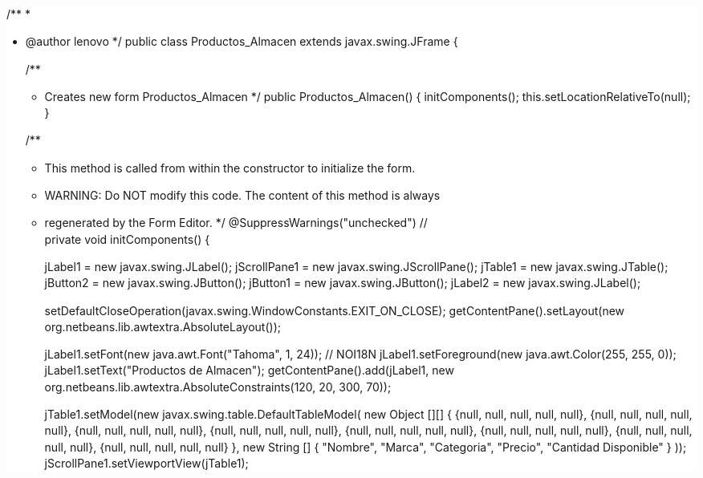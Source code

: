 /**
 *
 * @author lenovo
 */
public class Productos_Almacen extends javax.swing.JFrame {

    /**
     * Creates new form Productos_Almacen
     */
    public Productos_Almacen() {
        initComponents();
        this.setLocationRelativeTo(null);
    }

    /**
     * This method is called from within the constructor to initialize the form.
     * WARNING: Do NOT modify this code. The content of this method is always
     * regenerated by the Form Editor.
     */
    @SuppressWarnings("unchecked")
    // <editor-fold defaultstate="collapsed" desc="Generated Code">                          
    private void initComponents() {

        jLabel1 = new javax.swing.JLabel();
        jScrollPane1 = new javax.swing.JScrollPane();
        jTable1 = new javax.swing.JTable();
        jButton2 = new javax.swing.JButton();
        jButton1 = new javax.swing.JButton();
        jLabel2 = new javax.swing.JLabel();

        setDefaultCloseOperation(javax.swing.WindowConstants.EXIT_ON_CLOSE);
        getContentPane().setLayout(new org.netbeans.lib.awtextra.AbsoluteLayout());

        jLabel1.setFont(new java.awt.Font("Tahoma", 1, 24)); // NOI18N
        jLabel1.setForeground(new java.awt.Color(255, 255, 0));
        jLabel1.setText("Productos de Almacen");
        getContentPane().add(jLabel1, new org.netbeans.lib.awtextra.AbsoluteConstraints(120, 20, 300, 70));

        jTable1.setModel(new javax.swing.table.DefaultTableModel(
            new Object [][] {
                {null, null, null, null, null},
                {null, null, null, null, null},
                {null, null, null, null, null},
                {null, null, null, null, null},
                {null, null, null, null, null},
                {null, null, null, null, null},
                {null, null, null, null, null},
                {null, null, null, null, null}
            },
            new String [] {
                "Nombre", "Marca", "Categoria", "Precio", "Cantidad Disponible"
            }
        ));
        jScrollPane1.setViewportView(jTable1);
